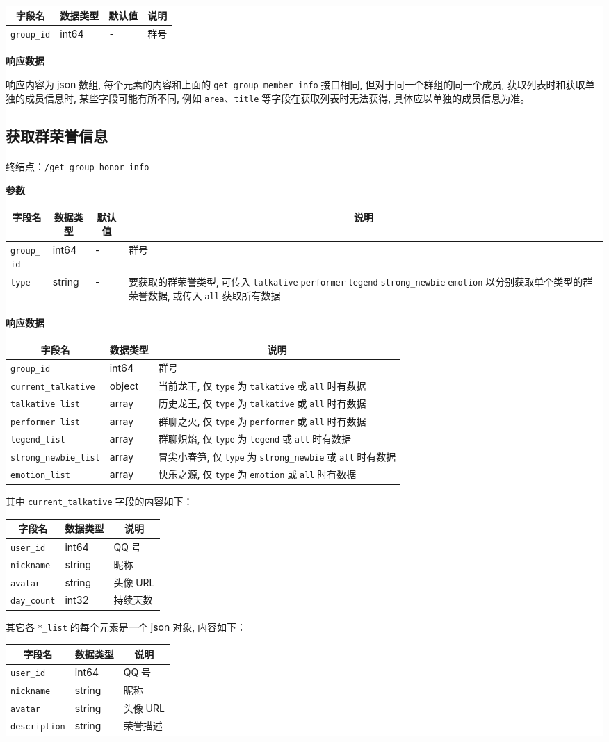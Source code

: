 | 字段名 | 数据类型 | 默认值 | 说明 |
| ----- | ------- | ----- | --- |
| `group_id` | int64 | - | 群号 |

**响应数据**

响应内容为 json 数组, 每个元素的内容和上面的 `get_group_member_info` 接口相同, 但对于同一个群组的同一个成员, 获取列表时和获取单独的成员信息时, 某些字段可能有所不同, 例如 `area`、`title` 等字段在获取列表时无法获得, 具体应以单独的成员信息为准。

## 获取群荣誉信息

终结点：`/get_group_honor_info`

**参数**

| 字段名 | 数据类型 | 默认值 | 说明 |
| ----- | ------- | ----- | --- |
| `group_id` | int64 | - | 群号 |
| `type` | string | - | 要获取的群荣誉类型, 可传入 `talkative` `performer` `legend` `strong_newbie` `emotion` 以分别获取单个类型的群荣誉数据, 或传入 `all` 获取所有数据 |

**响应数据**

| 字段名 | 数据类型 | 说明 |
| ----- | ------- | --- |
| `group_id` | int64 | 群号 |
| `current_talkative` | object | 当前龙王, 仅 `type` 为 `talkative` 或 `all` 时有数据 |
| `talkative_list` | array | 历史龙王, 仅 `type` 为 `talkative` 或 `all` 时有数据 |
| `performer_list` | array | 群聊之火, 仅 `type` 为 `performer` 或 `all` 时有数据 |
| `legend_list` | array | 群聊炽焰, 仅 `type` 为 `legend` 或 `all` 时有数据 |
| `strong_newbie_list` | array | 冒尖小春笋, 仅 `type` 为 `strong_newbie` 或 `all` 时有数据 |
| `emotion_list` | array | 快乐之源, 仅 `type` 为 `emotion` 或 `all` 时有数据 |

其中 `current_talkative` 字段的内容如下：

| 字段名 | 数据类型 | 说明 |
| ----- | ------- | --- |
| `user_id` | int64 | QQ 号 |
| `nickname` | string | 昵称 |
| `avatar` | string | 头像 URL |
| `day_count` | int32 | 持续天数 |

其它各 `*_list` 的每个元素是一个 json 对象, 内容如下：

| 字段名 | 数据类型 | 说明 |
| ----- | ------- | --- |
| `user_id` | int64 | QQ 号 |
| `nickname` | string | 昵称 |
| `avatar` | string | 头像 URL |
| `description` | string | 荣誉描述 |
